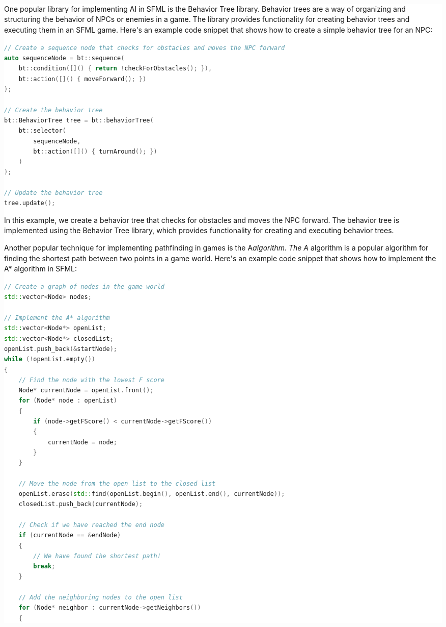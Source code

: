 One popular library for implementing AI in SFML is the Behavior Tree library. Behavior trees are a way of organizing and structuring the behavior of NPCs or enemies in a game. The library provides functionality for creating behavior trees and executing them in an SFML game. Here's an example code snippet that shows how to create a simple behavior tree for an NPC:

```c++
// Create a sequence node that checks for obstacles and moves the NPC forward
auto sequenceNode = bt::sequence(
    bt::condition([]() { return !checkForObstacles(); }),
    bt::action([]() { moveForward(); })
);

// Create the behavior tree
bt::BehaviorTree tree = bt::behaviorTree(
    bt::selector(
        sequenceNode,
        bt::action([]() { turnAround(); })
    )
);

// Update the behavior tree
tree.update();
```

In this example, we create a behavior tree that checks for obstacles and moves the NPC forward. The behavior tree is implemented using the Behavior Tree library, which provides functionality for creating and executing behavior trees.

Another popular technique for implementing pathfinding in games is the A*algorithm. The A* algorithm is a popular algorithm for finding the shortest path between two points in a game world. Here's an example code snippet that shows how to implement the A* algorithm in SFML:

```c++
// Create a graph of nodes in the game world
std::vector<Node> nodes;

// Implement the A* algorithm
std::vector<Node*> openList;
std::vector<Node*> closedList;
openList.push_back(&startNode);
while (!openList.empty())
{
    // Find the node with the lowest F score
    Node* currentNode = openList.front();
    for (Node* node : openList)
    {
        if (node->getFScore() < currentNode->getFScore())
        {
            currentNode = node;
        }
    }

    // Move the node from the open list to the closed list
    openList.erase(std::find(openList.begin(), openList.end(), currentNode));
    closedList.push_back(currentNode);

    // Check if we have reached the end node
    if (currentNode == &endNode)
    {
        // We have found the shortest path!
        break;
    }

    // Add the neighboring nodes to the open list
    for (Node* neighbor : currentNode->getNeighbors())
    {
```